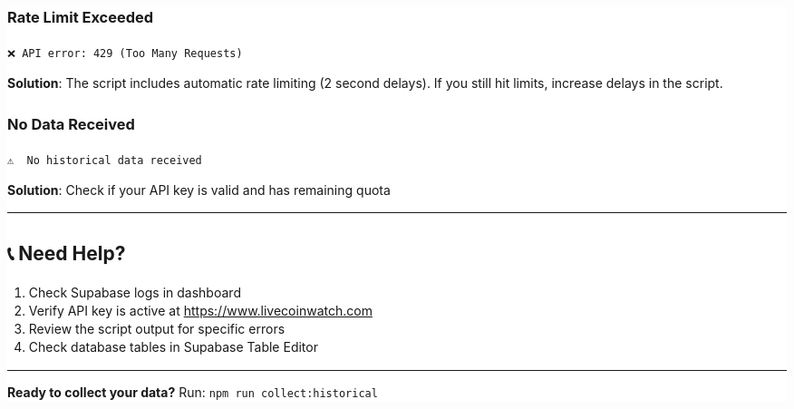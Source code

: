 ### Rate Limit Exceeded
```
❌ API error: 429 (Too Many Requests)
```
**Solution**: The script includes automatic rate limiting (2 second delays). If you still hit limits, increase delays in the script.

### No Data Received
```
⚠️  No historical data received
```
**Solution**: Check if your API key is valid and has remaining quota

---

## 📞 Need Help?

1. Check Supabase logs in dashboard
2. Verify API key is active at https://www.livecoinwatch.com
3. Review the script output for specific errors
4. Check database tables in Supabase Table Editor

---

**Ready to collect your data?** Run: `npm run collect:historical`
